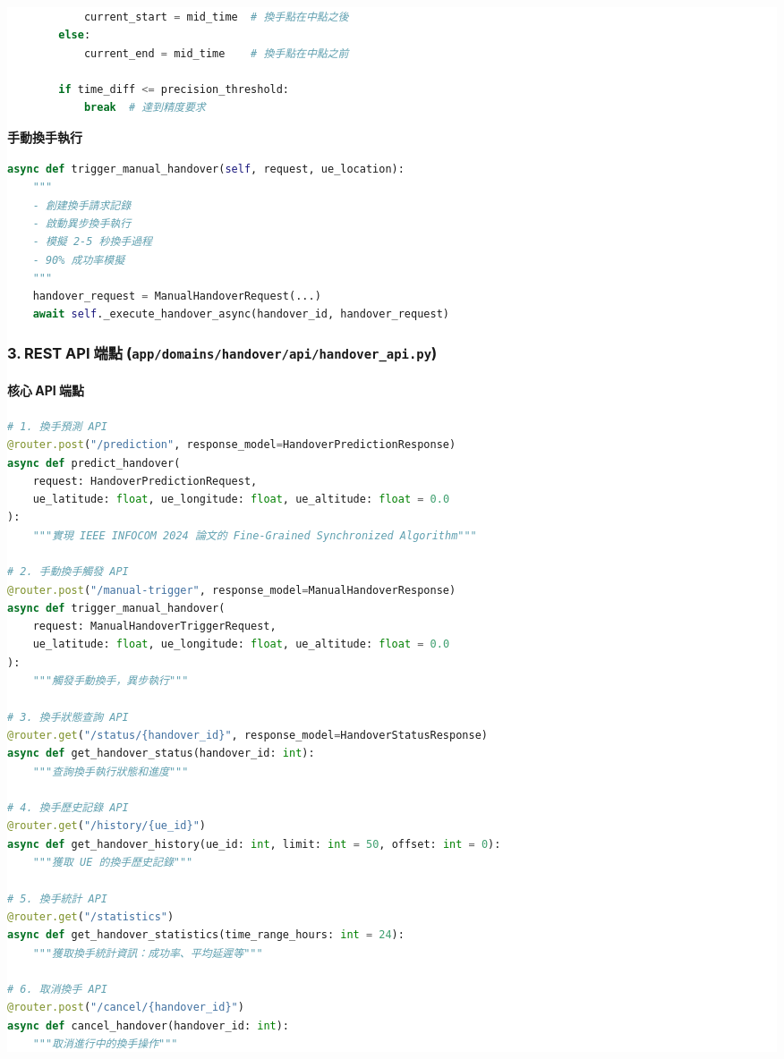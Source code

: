 ```python
            current_start = mid_time  # 換手點在中點之後
        else:
            current_end = mid_time    # 換手點在中點之前
            
        if time_diff <= precision_threshold:
            break  # 達到精度要求
```

**手動換手執行**
```python
async def trigger_manual_handover(self, request, ue_location):
    """
    - 創建換手請求記錄
    - 啟動異步換手執行
    - 模擬 2-5 秒換手過程
    - 90% 成功率模擬
    """
    handover_request = ManualHandoverRequest(...)
    await self._execute_handover_async(handover_id, handover_request)
```

### 3. REST API 端點 (`app/domains/handover/api/handover_api.py`)

#### 核心 API 端點
```python
# 1. 換手預測 API
@router.post("/prediction", response_model=HandoverPredictionResponse)
async def predict_handover(
    request: HandoverPredictionRequest,
    ue_latitude: float, ue_longitude: float, ue_altitude: float = 0.0
):
    """實現 IEEE INFOCOM 2024 論文的 Fine-Grained Synchronized Algorithm"""

# 2. 手動換手觸發 API
@router.post("/manual-trigger", response_model=ManualHandoverResponse)
async def trigger_manual_handover(
    request: ManualHandoverTriggerRequest,
    ue_latitude: float, ue_longitude: float, ue_altitude: float = 0.0
):
    """觸發手動換手，異步執行"""

# 3. 換手狀態查詢 API
@router.get("/status/{handover_id}", response_model=HandoverStatusResponse)
async def get_handover_status(handover_id: int):
    """查詢換手執行狀態和進度"""

# 4. 換手歷史記錄 API
@router.get("/history/{ue_id}")
async def get_handover_history(ue_id: int, limit: int = 50, offset: int = 0):
    """獲取 UE 的換手歷史記錄"""

# 5. 換手統計 API
@router.get("/statistics")
async def get_handover_statistics(time_range_hours: int = 24):
    """獲取換手統計資訊：成功率、平均延遲等"""

# 6. 取消換手 API
@router.post("/cancel/{handover_id}")
async def cancel_handover(handover_id: int):
    """取消進行中的換手操作"""
```

